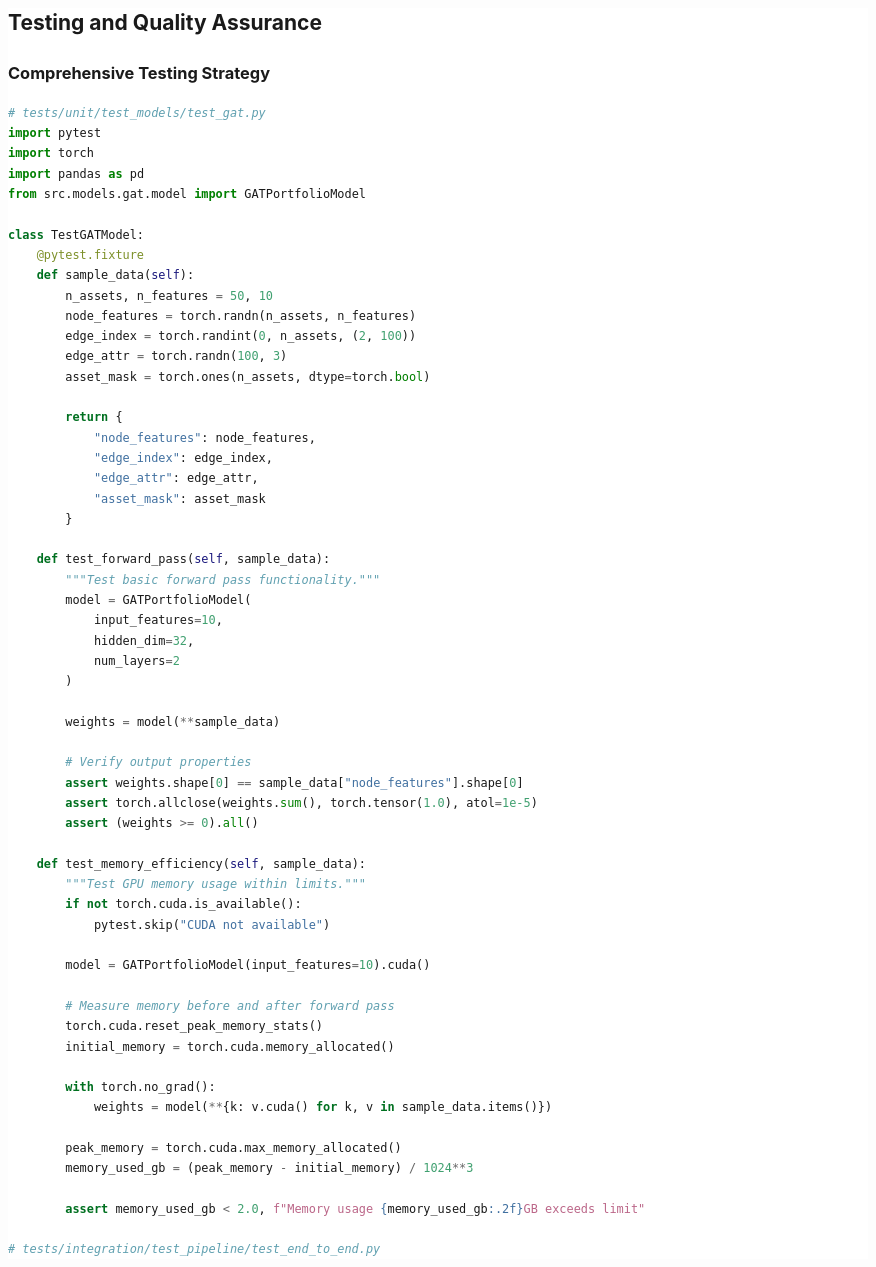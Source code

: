 
## Testing and Quality Assurance

### Comprehensive Testing Strategy

```python
# tests/unit/test_models/test_gat.py
import pytest
import torch
import pandas as pd
from src.models.gat.model import GATPortfolioModel

class TestGATModel:
    @pytest.fixture
    def sample_data(self):
        n_assets, n_features = 50, 10
        node_features = torch.randn(n_assets, n_features)
        edge_index = torch.randint(0, n_assets, (2, 100))
        edge_attr = torch.randn(100, 3)
        asset_mask = torch.ones(n_assets, dtype=torch.bool)
        
        return {
            "node_features": node_features,
            "edge_index": edge_index, 
            "edge_attr": edge_attr,
            "asset_mask": asset_mask
        }
    
    def test_forward_pass(self, sample_data):
        """Test basic forward pass functionality."""
        model = GATPortfolioModel(
            input_features=10,
            hidden_dim=32,
            num_layers=2
        )
        
        weights = model(**sample_data)
        
        # Verify output properties
        assert weights.shape[0] == sample_data["node_features"].shape[0]
        assert torch.allclose(weights.sum(), torch.tensor(1.0), atol=1e-5)
        assert (weights >= 0).all()
    
    def test_memory_efficiency(self, sample_data):
        """Test GPU memory usage within limits.""" 
        if not torch.cuda.is_available():
            pytest.skip("CUDA not available")
            
        model = GATPortfolioModel(input_features=10).cuda()
        
        # Measure memory before and after forward pass
        torch.cuda.reset_peak_memory_stats()
        initial_memory = torch.cuda.memory_allocated()
        
        with torch.no_grad():
            weights = model(**{k: v.cuda() for k, v in sample_data.items()})
        
        peak_memory = torch.cuda.max_memory_allocated()
        memory_used_gb = (peak_memory - initial_memory) / 1024**3
        
        assert memory_used_gb < 2.0, f"Memory usage {memory_used_gb:.2f}GB exceeds limit"

# tests/integration/test_pipeline/test_end_to_end.py  
```